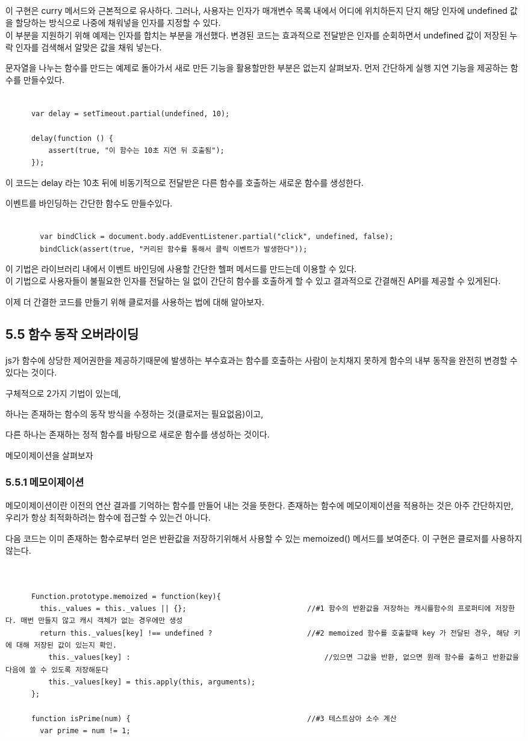 이 구현은 curry 메서드와 근본적으로 유사하다. 그러나, 사용자는 인자가 매개변수 목록 내에서 어디에 위치하든지 단지 해당 인자에 undefined 값을 할당하는 방식으로 나중에 채워넣을 인자를 지정할 수 있다.   
이 부분을 지원하기 위해 예제는 인자를 합치는 부분을 개선했다. 변경된 코드는 효과적으로 전달받은 인자를 순회하면서 undefined 값이 저장된 누락 인자를 검색해서 알맞은 값을 채워 넣는다. 

문자열을 나누는 함수를 만드는 예제로 돌아가서 새로 만든 기능을 활용할만한 부분은 없는지 살펴보자. 먼저 간단하게 실행 지연 기능을 제공하는 함수를 만들수있다.


~~~

      var delay = setTimeout.partial(undefined, 10);
      
      delay(function () {
          assert(true, "이 함수는 10초 지연 뒤 호출됨");
      });

~~~

이 코드는 delay 라는 10초 뒤에 비동기적으로 전달받은 다른 함수를 호출하는 새로운 함수를 생성한다. 

이벤트를 바인딩하는 간단한 함수도 만들수있다. 

~~~

        var bindClick = document.body.addEventListener.partial("click", undefined, false);
        bindClick(assert(true, "커리된 함수를 통해서 클릭 이벤트가 발생한다"));

~~~


이 기법은 라이브러리 내에서 이벤트 바인딩에 사용할 간단한 헬퍼 메서드를 만드는데 이용할 수 있다.  
이 기법으로 사용자들이 불필요한 인자를 전달하는 일 없이 간단히 함수를 호출하게 할 수 있고 결과적으로 간결해진 API를 제공할 수 있게된다.

이제 더 간결한 코드를 만들기 위해 클로저를 사용하는 법에 대해 알아보자.




## 5.5 함수 동작 오버라이딩

js가 함수에 상당한 제어권한을 제공하기때문에 발생하는 부수효과는 함수를 호출하는 사람이 눈치채지 못하게 함수의 내부 동작을 완전히 변경할 수 있다는 것이다.

구체적으로 2가지 기법이 있는데,

하나는 존재하는 함수의 동작 방식을 수정하는 것(클로저는 필요없음)이고,

다른 하나는 존재하는 정적 함수를 바탕으로 새로운 함수를 생성하는 것이다. 

메모이제이션을 살펴보자


### 5.5.1 메모이제이션 

메모이제이션이란 이전의 연산 결과를 기억하는 함수를 만들어 내는 것을 뜻한다. 존재하는 함수에 메모이제이션을 적용하는 것은 아주 간단하지만, 우리가 항상 최적화하려는 함수에 접근할 수 있는건 아니다.

다음 코드는 이미 존재하는 함수로부터 얻은 반환값을 저장하기위해서 사용할 수 있는 memoized() 메서드를 보여준다. 이 구현은 클로저를 사용하지 않는다.

~~~


      Function.prototype.memoized = function(key){
        this._values = this._values || {};                            //#1 함수의 반환값을 저장하는 캐시를함수의 프로퍼티에 저장한다. 매번 만들지 않고 캐시 객체가 없는 경우에만 생성
        return this._values[key] !== undefined ?                      //#2 memoized 함수를 호출할때 key 가 전달된 경우, 해당 키에 대해 저장된 값이 있는지 확인.  
          this._values[key] :                                             //있으면 그값을 반환, 없으면 원래 함수를 출하고 반환값을 다음에 쓸 수 있도록 저장해둔다 
          this._values[key] = this.apply(this, arguments);
      };

      function isPrime(num) {                                         //#3 테스트삼아 소수 계산
        var prime = num != 1;
~~~